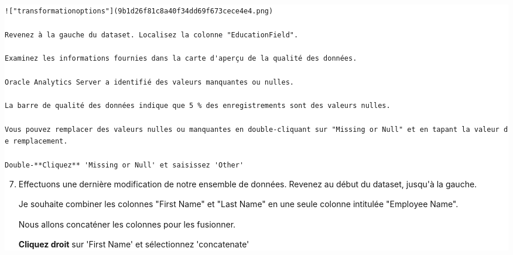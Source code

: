     !["transformationoptions"](9b1d26f81c8a40f34dd69f673cece4e4.png)

    Revenez à la gauche du dataset. Localisez la colonne "EducationField".

    Examinez les informations fournies dans la carte d'aperçu de la qualité des données.

    Oracle Analytics Server a identifié des valeurs manquantes ou nulles.

    La barre de qualité des données indique que 5 % des enregistrements sont des valeurs nulles.

    Vous pouvez remplacer des valeurs nulles ou manquantes en double-cliquant sur "Missing or Null" et en tapant la valeur de remplacement.

    Double-**Cliquez** 'Missing or Null' et saisissez 'Other'

7.  Effectuons une dernière modification de notre ensemble de données. Revenez au début du dataset, jusqu'à la gauche.

    Je souhaite combiner les colonnes "First Name" et "Last Name" en une seule colonne intitulée "Employee Name".

    Nous allons concaténer les colonnes pour les fusionner.

    **Cliquez droit** sur 'First Name' et sélectionnez 'concatenate'
